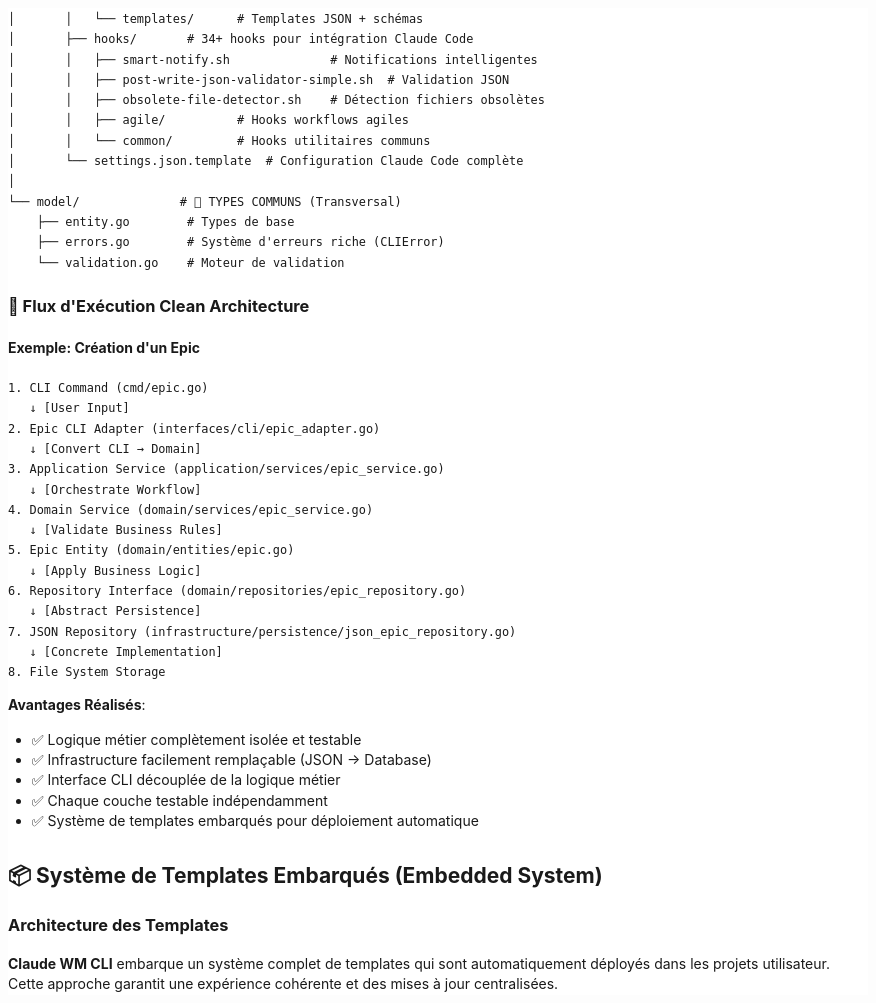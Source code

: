 ```
│       │   └── templates/      # Templates JSON + schémas
│       ├── hooks/       # 34+ hooks pour intégration Claude Code
│       │   ├── smart-notify.sh              # Notifications intelligentes
│       │   ├── post-write-json-validator-simple.sh  # Validation JSON
│       │   ├── obsolete-file-detector.sh    # Détection fichiers obsolètes
│       │   ├── agile/          # Hooks workflows agiles
│       │   └── common/         # Hooks utilitaires communs
│       └── settings.json.template  # Configuration Claude Code complète
│
└── model/              # 📝 TYPES COMMUNS (Transversal)
    ├── entity.go        # Types de base
    ├── errors.go        # Système d'erreurs riche (CLIError)
    └── validation.go    # Moteur de validation
```

### 🎯 Flux d'Exécution Clean Architecture

#### Exemple: Création d'un Epic
```
1. CLI Command (cmd/epic.go)
   ↓ [User Input]
2. Epic CLI Adapter (interfaces/cli/epic_adapter.go)
   ↓ [Convert CLI → Domain]
3. Application Service (application/services/epic_service.go)
   ↓ [Orchestrate Workflow]
4. Domain Service (domain/services/epic_service.go)
   ↓ [Validate Business Rules]
5. Epic Entity (domain/entities/epic.go)
   ↓ [Apply Business Logic]
6. Repository Interface (domain/repositories/epic_repository.go)
   ↓ [Abstract Persistence]
7. JSON Repository (infrastructure/persistence/json_epic_repository.go)
   ↓ [Concrete Implementation]
8. File System Storage
```

**Avantages Réalisés**:
- ✅ Logique métier complètement isolée et testable
- ✅ Infrastructure facilement remplaçable (JSON → Database)
- ✅ Interface CLI découplée de la logique métier
- ✅ Chaque couche testable indépendamment
- ✅ Système de templates embarqués pour déploiement automatique

## 📦 Système de Templates Embarqués (Embedded System)

### Architecture des Templates

**Claude WM CLI** embarque un système complet de templates qui sont automatiquement déployés dans les projets utilisateur. Cette approche garantit une expérience cohérente et des mises à jour centralisées.
